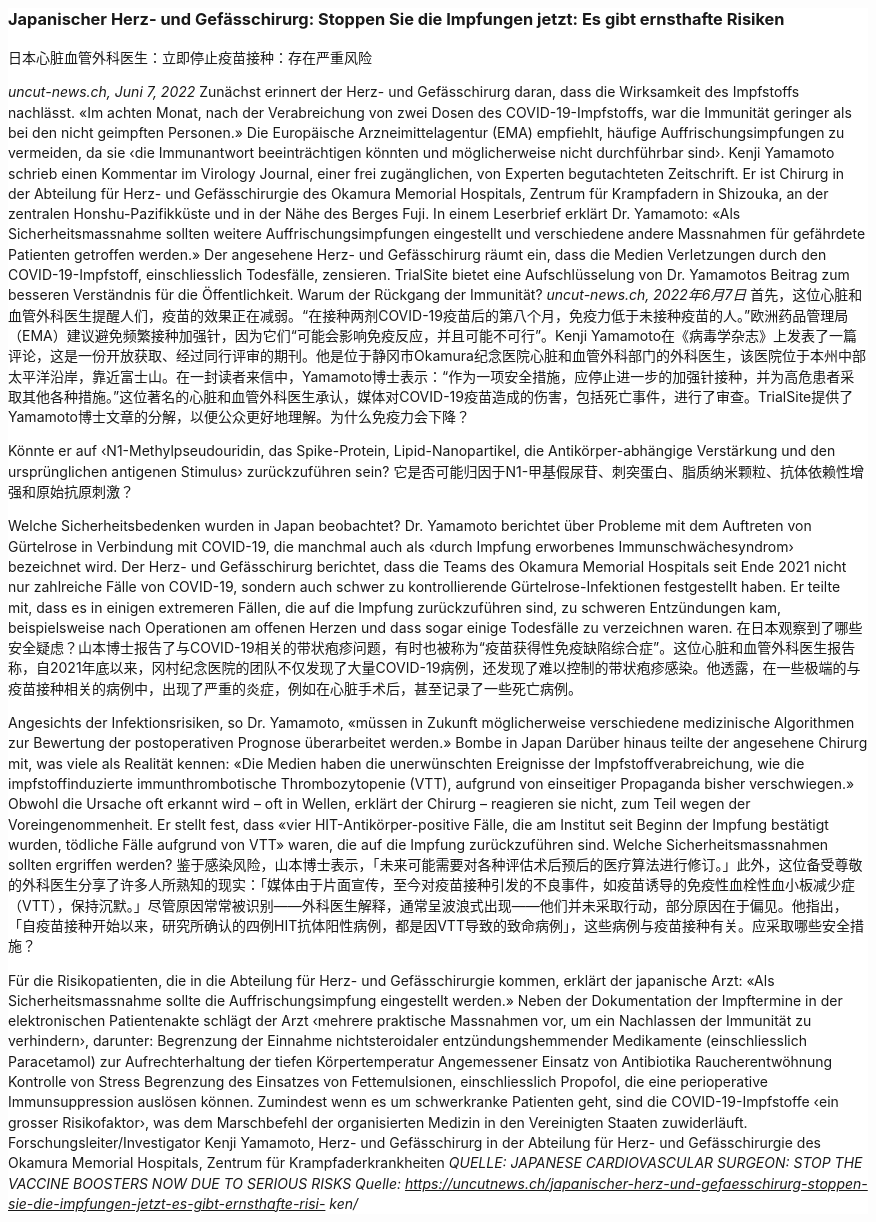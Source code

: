 ### Japanischer Herz- und Gefässchirurg: Stoppen Sie die Impfungen jetzt:  Es gibt ernsthafte Risiken
日本心脏血管外科医生：立即停止疫苗接种：存在严重风险

_uncut-news.ch, Juni 7, 2022_ Zunächst erinnert der Herz- und Gefässchirurg daran, dass die Wirksamkeit des Impfstoffs nachlässt. «Im achten Monat, nach der Verabreichung von zwei Dosen des COVID-19-Impfstoffs, war die Immunität geringer als bei den nicht geimpften Personen.» Die Europäische Arzneimittelagentur (EMA) empfiehlt, häufige Auffrischungsimpfungen zu vermeiden, da sie ‹die Immunantwort beeinträchtigen könnten und möglicherweise nicht durchführbar sind›. Kenji Yamamoto schrieb einen Kommentar im Virology Journal, einer frei zugänglichen, von Experten begutachteten Zeitschrift. Er ist Chirurg in der Abteilung für Herz- und Gefässchirurgie des Okamura Memorial Hospitals, Zentrum für Krampfadern in Shizouka, an der zentralen Honshu-Pazifikküste und in der Nähe des Berges Fuji. In einem Leserbrief erklärt Dr. Yamamoto: «Als Sicherheitsmassnahme sollten weitere Auffrischungsimpfungen eingestellt und verschiedene andere Massnahmen für gefährdete Patienten getroffen werden.» Der angesehene Herz- und Gefässchirurg räumt ein, dass die Medien Verletzungen durch den COVID-19-Impfstoff, einschliesslich Todesfälle, zensieren. TrialSite bietet eine Aufschlüsselung von Dr. Yamamotos Beitrag zum besseren Verständnis für die Öffentlichkeit. Warum der Rückgang der Immunität?
_uncut-news.ch, 2022年6月7日_ 首先，这位心脏和血管外科医生提醒人们，疫苗的效果正在减弱。“在接种两剂COVID-19疫苗后的第八个月，免疫力低于未接种疫苗的人。”欧洲药品管理局（EMA）建议避免频繁接种加强针，因为它们“可能会影响免疫反应，并且可能不可行”。Kenji Yamamoto在《病毒学杂志》上发表了一篇评论，这是一份开放获取、经过同行评审的期刊。他是位于静冈市Okamura纪念医院心脏和血管外科部门的外科医生，该医院位于本州中部太平洋沿岸，靠近富士山。在一封读者来信中，Yamamoto博士表示：“作为一项安全措施，应停止进一步的加强针接种，并为高危患者采取其他各种措施。”这位著名的心脏和血管外科医生承认，媒体对COVID-19疫苗造成的伤害，包括死亡事件，进行了审查。TrialSite提供了Yamamoto博士文章的分解，以便公众更好地理解。为什么免疫力会下降？

Könnte er auf ‹N1-Methylpseudouridin, das Spike-Protein, Lipid-Nanopartikel, die Antikörper-abhängige Verstärkung und den ursprünglichen antigenen Stimulus› zurückzuführen sein?
它是否可能归因于N1-甲基假尿苷、刺突蛋白、脂质纳米颗粒、抗体依赖性增强和原始抗原刺激？

Welche Sicherheitsbedenken wurden in Japan beobachtet? Dr. Yamamoto berichtet über Probleme mit dem Auftreten von Gürtelrose in Verbindung mit COVID-19, die manchmal auch als ‹durch Impfung erworbenes Immunschwächesyndrom› bezeichnet wird. Der Herz- und Gefässchirurg berichtet, dass die Teams des Okamura Memorial Hospitals seit Ende 2021 nicht nur zahlreiche Fälle von COVID-19, sondern auch schwer zu kontrollierende Gürtelrose-Infektionen festgestellt haben. Er teilte mit, dass es in einigen extremeren Fällen, die auf die Impfung zurückzuführen sind, zu schweren Entzündungen kam, beispielsweise nach Operationen am offenen Herzen und dass sogar einige Todesfälle zu verzeichnen waren.
在日本观察到了哪些安全疑虑？山本博士报告了与COVID-19相关的带状疱疹问题，有时也被称为“疫苗获得性免疫缺陷综合症”。这位心脏和血管外科医生报告称，自2021年底以来，冈村纪念医院的团队不仅发现了大量COVID-19病例，还发现了难以控制的带状疱疹感染。他透露，在一些极端的与疫苗接种相关的病例中，出现了严重的炎症，例如在心脏手术后，甚至记录了一些死亡病例。

Angesichts der Infektionsrisiken, so Dr. Yamamoto, «müssen in Zukunft möglicherweise verschiedene medizinische Algorithmen zur Bewertung der postoperativen Prognose überarbeitet werden.» Bombe in Japan Darüber hinaus teilte der angesehene Chirurg mit, was viele als Realität kennen: «Die Medien haben die unerwünschten Ereignisse der Impfstoffverabreichung, wie die impfstoffinduzierte immunthrombotische Thrombozytopenie (VTT), aufgrund von einseitiger Propaganda bisher verschwiegen.» Obwohl die Ursache oft erkannt wird – oft in Wellen, erklärt der Chirurg – reagieren sie nicht, zum Teil wegen der Voreingenommenheit. Er stellt fest, dass «vier HIT-Antikörper-positive Fälle, die am Institut seit Beginn der Impfung bestätigt wurden, tödliche Fälle aufgrund von VTT» waren, die auf die Impfung zurückzuführen sind. Welche Sicherheitsmassnahmen sollten ergriffen werden?
鉴于感染风险，山本博士表示，「未来可能需要对各种评估术后预后的医疗算法进行修订。」此外，这位备受尊敬的外科医生分享了许多人所熟知的现实：「媒体由于片面宣传，至今对疫苗接种引发的不良事件，如疫苗诱导的免疫性血栓性血小板减少症（VTT），保持沉默。」尽管原因常常被识别——外科医生解释，通常呈波浪式出现——他们并未采取行动，部分原因在于偏见。他指出，「自疫苗接种开始以来，研究所确认的四例HIT抗体阳性病例，都是因VTT导致的致命病例」，这些病例与疫苗接种有关。应采取哪些安全措施？

Für die Risikopatienten, die in die Abteilung für Herz- und Gefässchirurgie kommen, erklärt der japanische Arzt: «Als Sicherheitsmassnahme sollte die Auffrischungsimpfung eingestellt werden.» Neben der Dokumentation der Impftermine in der elektronischen Patientenakte schlägt der Arzt ‹mehrere praktische Massnahmen vor, um ein Nachlassen der Immunität zu verhindern›, darunter: Begrenzung der Einnahme nichtsteroidaler entzündungshemmender Medikamente (einschliesslich Paracetamol) zur Aufrechterhaltung der tiefen Körpertemperatur Angemessener Einsatz von Antibiotika Raucherentwöhnung Kontrolle von Stress Begrenzung des Einsatzes von Fettemulsionen, einschliesslich Propofol, die eine perioperative Immunsuppression auslösen können. Zumindest wenn es um schwerkranke Patienten geht, sind die COVID-19-Impfstoffe ‹ein grosser Risikofaktor›, was dem Marschbefehl der organisierten Medizin in den Vereinigten Staaten zuwiderläuft. Forschungsleiter/Investigator Kenji Yamamoto, Herz- und Gefässchirurg in der Abteilung für Herz- und Gefässchirurgie des Okamura Memorial Hospitals, Zentrum für Krampfaderkrankheiten _QUELLE: JAPANESE CARDIOVASCULAR SURGEON: STOP THE VACCINE BOOSTERS NOW DUE TO SERIOUS RISKS_ _Quelle: https://uncutnews.ch/japanischer-herz-und-gefaesschirurg-stoppen-sie-die-impfungen-jetzt-es-gibt-ernsthafte-risi-_ _ken/_